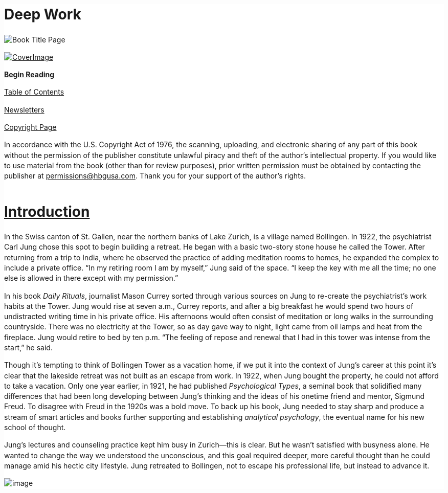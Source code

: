# Deep Work


![Book Title Page](https://libmind.github.io/img/j41_deep_work/images/000004.jpg)

[![CoverImage](https://libmind.github.io/img/j41_deep_work/images/000000.jpg)](#calibre_link-13)

[**Begin Reading**](#calibre_link-14)

[Table of Contents](#calibre_link-15)

[Newsletters](#calibre_link-0)

[Copyright Page](#calibre_link-16)

In accordance with the U.S. Copyright Act of 1976, the scanning, uploading, and electronic sharing of any part of this book without the permission of the publisher constitute unlawful piracy and theft of the author’s intellectual property. If you would like to use material from the book (other than for review purposes), prior written permission must be obtained by contacting the publisher at permissions@hbgusa.com. Thank you for your support of the author’s rights.

# [Introduction](#calibre_link-57)

In the Swiss canton of St. Gallen, near the northern banks of Lake Zurich, is a village named Bollingen. In 1922, the psychiatrist Carl Jung chose this spot to begin building a retreat. He began with a basic two-story stone house he called the Tower. After returning from a trip to India, where he observed the practice of adding meditation rooms to homes, he expanded the complex to include a private office. “In my retiring room I am by myself,” Jung said of the space. “I keep the key with me all the time; no one else is allowed in there except with my permission.”

In his book *Daily Rituals*, journalist Mason Currey sorted through various sources on Jung to re-create the psychiatrist’s work habits at the Tower. Jung would rise at seven a.m., Currey reports, and after a big breakfast he would spend two hours of undistracted writing time in his private office. His afternoons would often consist of meditation or long walks in the surrounding countryside. There was no electricity at the Tower, so as day gave way to night, light came from oil lamps and heat from the fireplace. Jung would retire to bed by ten p.m. “The feeling of repose and renewal that I had in this tower was intense from the start,” he said.

Though it’s tempting to think of Bollingen Tower as a vacation home, if we put it into the context of Jung’s career at this point it’s clear that the lakeside retreat was not built as an escape from work. In 1922, when Jung bought the property, he could not afford to take a vacation. Only one year earlier, in 1921, he had published *Psychological Types*, a seminal book that solidified many differences that had been long developing between Jung’s thinking and the ideas of his onetime friend and mentor, Sigmund Freud. To disagree with Freud in the 1920s was a bold move. To back up his book, Jung needed to stay sharp and produce a stream of smart articles and books further supporting and establishing *analytical psychology*, the eventual name for his new school of thought.

Jung’s lectures and counseling practice kept him busy in Zurich—this is clear. But he wasn’t satisfied with busyness alone. He wanted to change the way we understood the unconscious, and this goal required deeper, more careful thought than he could manage amid his hectic city lifestyle. Jung retreated to Bollingen, not to escape his professional life, but instead to advance it.

![image](https://libmind.github.io/img/j41_deep_work/images/000003.jpg)
